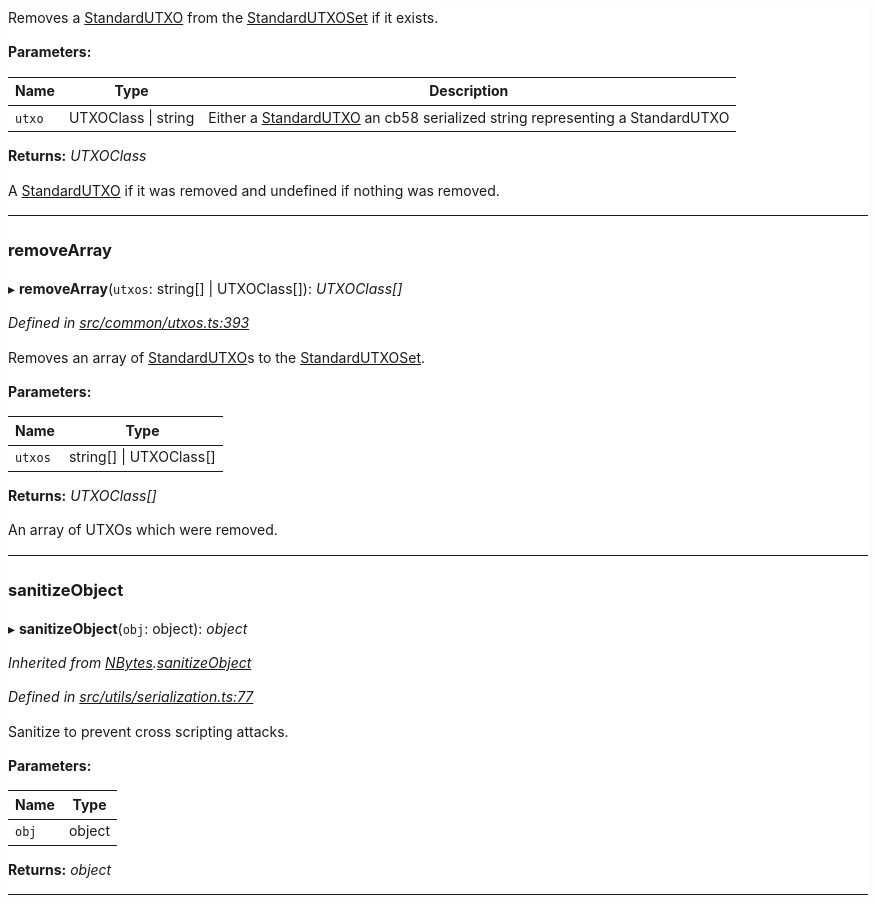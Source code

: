 Removes a [StandardUTXO](common_utxos.standardutxo.md) from the [StandardUTXOSet](common_utxos.standardutxoset.md) if it exists.

**Parameters:**

Name | Type | Description |
------ | ------ | ------ |
`utxo` | UTXOClass &#124; string | Either a [StandardUTXO](common_utxos.standardutxo.md) an cb58 serialized string representing a StandardUTXO  |

**Returns:** *UTXOClass*

A [StandardUTXO](common_utxos.standardutxo.md) if it was removed and undefined if nothing was removed.

___

###  removeArray

▸ **removeArray**(`utxos`: string[] | UTXOClass[]): *UTXOClass[]*

*Defined in [src/common/utxos.ts:393](https://github.com/EZChain-core/ezchainjs/blob/5511161/src/common/utxos.ts#L393)*

Removes an array of [StandardUTXO](common_utxos.standardutxo.md)s to the [StandardUTXOSet](common_utxos.standardutxoset.md).

**Parameters:**

Name | Type |
------ | ------ |
`utxos` | string[] &#124; UTXOClass[] |

**Returns:** *UTXOClass[]*

An array of UTXOs which were removed.

___

###  sanitizeObject

▸ **sanitizeObject**(`obj`: object): *object*

*Inherited from [NBytes](common_nbytes.nbytes.md).[sanitizeObject](common_nbytes.nbytes.md#sanitizeobject)*

*Defined in [src/utils/serialization.ts:77](https://github.com/EZChain-core/ezchainjs/blob/5511161/src/utils/serialization.ts#L77)*

Sanitize to prevent cross scripting attacks.

**Parameters:**

Name | Type |
------ | ------ |
`obj` | object |

**Returns:** *object*

___
